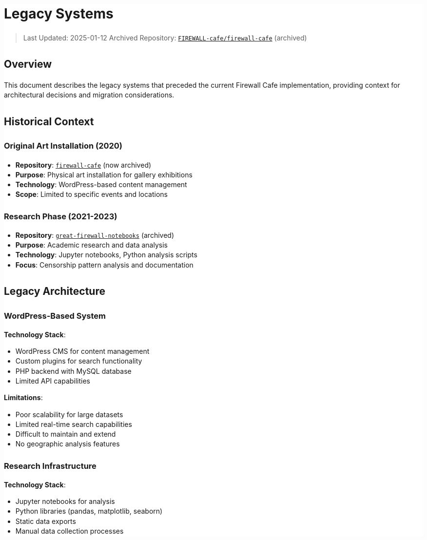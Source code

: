 # Legacy Systems

> Last Updated: 2025-01-12
> Archived Repository: [`FIREWALL-cafe/firewall-cafe`](https://github.com/FIREWALL-cafe/firewall-cafe) (archived)

## Overview

This document describes the legacy systems that preceded the current Firewall Cafe implementation, providing context for architectural decisions and migration considerations.

## Historical Context

### Original Art Installation (2020)
- **Repository**: [`firewall-cafe`](https://github.com/FIREWALL-cafe/firewall-cafe) (now archived)
- **Purpose**: Physical art installation for gallery exhibitions
- **Technology**: WordPress-based content management
- **Scope**: Limited to specific events and locations

### Research Phase (2021-2023)
- **Repository**: [`great-firewall-notebooks`](https://github.com/FIREWALL-cafe/great-firewall-notebooks) (archived)
- **Purpose**: Academic research and data analysis
- **Technology**: Jupyter notebooks, Python analysis scripts
- **Focus**: Censorship pattern analysis and documentation

## Legacy Architecture

### WordPress-Based System
**Technology Stack**:
- WordPress CMS for content management
- Custom plugins for search functionality
- PHP backend with MySQL database
- Limited API capabilities

**Limitations**:
- Poor scalability for large datasets
- Limited real-time search capabilities
- Difficult to maintain and extend
- No geographic analysis features

### Research Infrastructure
**Technology Stack**:
- Jupyter notebooks for analysis
- Python libraries (pandas, matplotlib, seaborn)
- Static data exports
- Manual data collection processes
